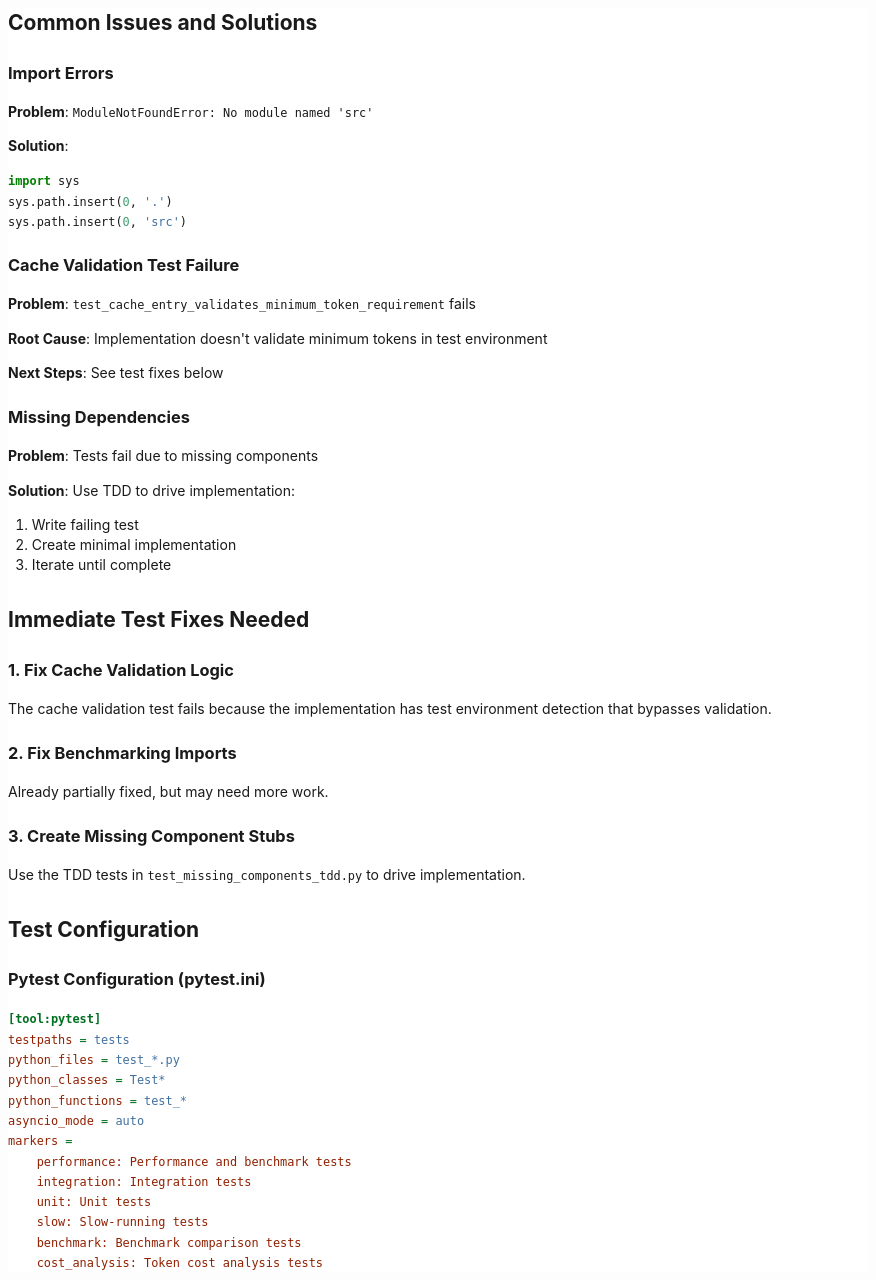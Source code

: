 ## Common Issues and Solutions

### Import Errors
**Problem**: `ModuleNotFoundError: No module named 'src'`

**Solution**:
```python
import sys
sys.path.insert(0, '.')
sys.path.insert(0, 'src')
```

### Cache Validation Test Failure
**Problem**: `test_cache_entry_validates_minimum_token_requirement` fails

**Root Cause**: Implementation doesn't validate minimum tokens in test environment

**Next Steps**: See test fixes below

### Missing Dependencies
**Problem**: Tests fail due to missing components

**Solution**: Use TDD to drive implementation:
1. Write failing test
2. Create minimal implementation
3. Iterate until complete

## Immediate Test Fixes Needed

### 1. Fix Cache Validation Logic
The cache validation test fails because the implementation has test environment detection that bypasses validation.

### 2. Fix Benchmarking Imports
Already partially fixed, but may need more work.

### 3. Create Missing Component Stubs
Use the TDD tests in `test_missing_components_tdd.py` to drive implementation.

## Test Configuration

### Pytest Configuration (pytest.ini)
```ini
[tool:pytest]
testpaths = tests
python_files = test_*.py
python_classes = Test*
python_functions = test_*
asyncio_mode = auto
markers =
    performance: Performance and benchmark tests
    integration: Integration tests
    unit: Unit tests
    slow: Slow-running tests
    benchmark: Benchmark comparison tests
    cost_analysis: Token cost analysis tests
```
